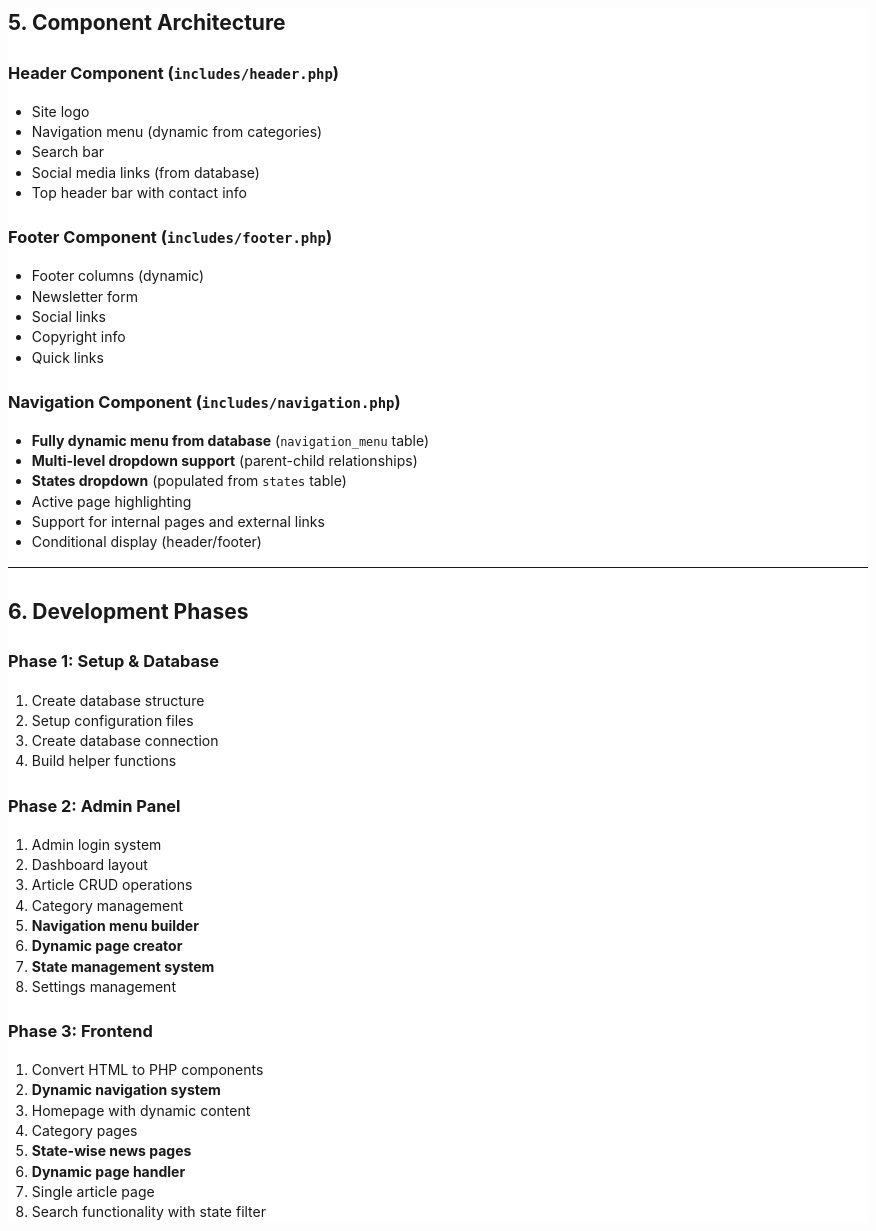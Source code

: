 
## 5. Component Architecture

### Header Component (`includes/header.php`)
- Site logo
- Navigation menu (dynamic from categories)
- Search bar
- Social media links (from database)
- Top header bar with contact info

### Footer Component (`includes/footer.php`)
- Footer columns (dynamic)
- Newsletter form
- Social links
- Copyright info
- Quick links

### Navigation Component (`includes/navigation.php`)
- **Fully dynamic menu from database** (`navigation_menu` table)
- **Multi-level dropdown support** (parent-child relationships)
- **States dropdown** (populated from `states` table)
- Active page highlighting
- Support for internal pages and external links
- Conditional display (header/footer)

---

## 6. Development Phases

### Phase 1: Setup & Database
1. Create database structure
2. Setup configuration files
3. Create database connection
4. Build helper functions

### Phase 2: Admin Panel
1. Admin login system
2. Dashboard layout
3. Article CRUD operations
4. Category management
5. **Navigation menu builder**
6. **Dynamic page creator**
7. **State management system**
8. Settings management

### Phase 3: Frontend
1. Convert HTML to PHP components
2. **Dynamic navigation system**
3. Homepage with dynamic content
4. Category pages
5. **State-wise news pages**
6. **Dynamic page handler**
7. Single article page
8. Search functionality with state filter
